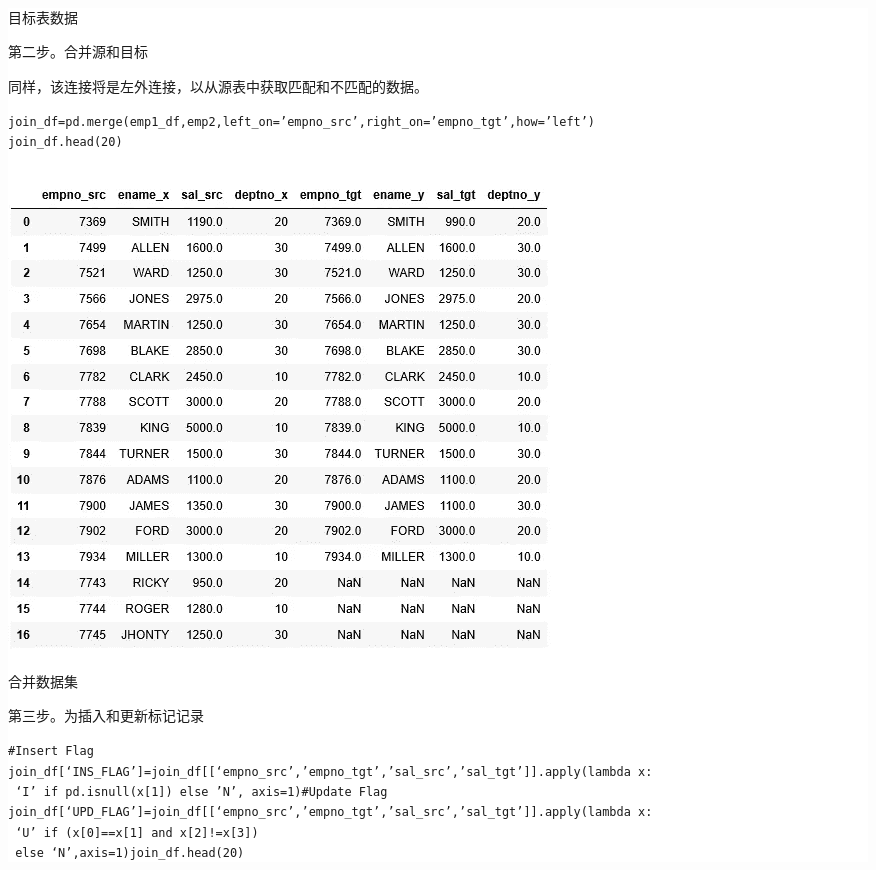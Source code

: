 目标表数据

第二步。合并源和目标

同样，该连接将是左外连接，以从源表中获取匹配和不匹配的数据。

```
join_df=pd.merge(emp1_df,emp2,left_on=’empno_src’,right_on=’empno_tgt’,how=’left’)
join_df.head(20)
```

![](img/1df09a7d3a08c2a65b3e1e02a02d8115.png)

合并数据集

第三步。为插入和更新标记记录

```
#Insert Flag
join_df[‘INS_FLAG’]=join_df[[‘empno_src’,’empno_tgt’,’sal_src’,’sal_tgt’]].apply(lambda x:
 ‘I’ if pd.isnull(x[1]) else ’N’, axis=1)#Update Flag
join_df[‘UPD_FLAG’]=join_df[[‘empno_src’,’empno_tgt’,’sal_src’,’sal_tgt’]].apply(lambda x:
 ‘U’ if (x[0]==x[1] and x[2]!=x[3])
 else ‘N’,axis=1)join_df.head(20)
```
